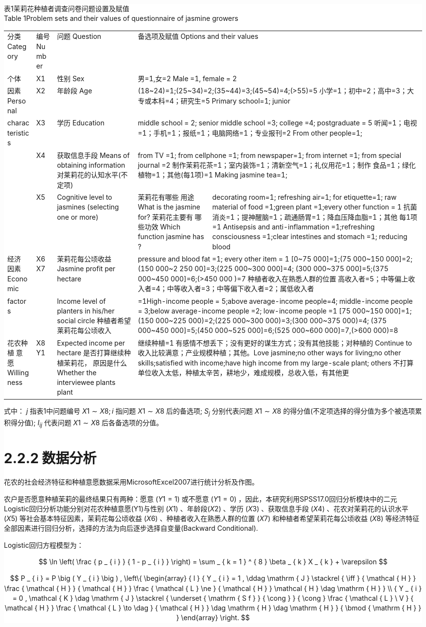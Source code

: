 表1茉莉花种植者调查问卷问题设置及赋值   
Table 1Problem sets and their values of questionnaire of jasmine growers   

<html><body><table><tr><td>分类 Category</td><td>编号 Number</td><td>问题 Question</td><td colspan="2">备选项及赋值 Options and their values</td></tr><tr><td>个体</td><td>X1</td><td>性别 Sex</td><td colspan="2">男=1,女=2 Male =1, female = 2</td></tr><tr><td>因素 Personal</td><td>X2</td><td>年龄段 Age</td><td colspan="2">(18~24)=1;(25~34)=2;(35~44)=3;(45~54)=4;(>55)=5 小学=1；初中=2；高中=3；大专或本科=4；研究生=5 Primary school=1; junior</td></tr><tr><td>characteristics</td><td>X3</td><td>学历 Education</td><td colspan="2">middle school = 2; senior middle school =3; college =4; postgraduate = 5 听闻=1；电视=1；手机=1；报纸=1；电脑网络=1；专业报刊=2 From other people=1;</td></tr><tr><td></td><td>X4</td><td>获取信息手段 Means of obtaining information 对莱莉花的认知水平(不定项)</td><td colspan="2">from TV =1; from cellphone =1; from newspaper=1; from internet =1; from special journal =2 制作茉莉花茶=1；室内装饰=1；清新空气=1；礼仪用花=1；制作 食品=1；绿化植物=1；其他(每1项)=1 Making jasmine tea=1;</td></tr><tr><td></td><td>X5</td><td>Cognitive level to jasmines (selecting one or more)</td><td>茉莉花有哪些 用途 What is the jasmine for? 茉莉花主要有 哪些功效 Which function jasmine has ?</td><td>decorating room=1; refreshing air=1; for etiquette=1; raw material of food =1;green plant =1;every other function = 1 抗菌消炎=1；提神醒脑=1；疏通肠胃=1；降血压降血脂=1；其他 每1项=1 Antisepsis and anti-inflammation =1;refreshing consciousness =1;clear intestines and stomach =1; reducing blood</td></tr><tr><td>经济 因素 Economic</td><td>X6 X7</td><td>茉莉花每公顷收益 Jasmine profit per hectare</td><td colspan="2">pressure and blood fat =1; every other item = 1 [0~75 000]=1;(75 000~150 000]=2;(150 000~2 250 00]=3;(225 000~300 000]=4; (300 000~375 000]=5;(375 000~450 000]=6;(>450 000 )=7 种植者收入在熟悉人群的位置 高收入者=5；中等偏上收入者=4；中等收入者=3；中等偏下收入者=2；属低收入者</td></tr><tr><td>factors</td><td></td><td>Income level of planters in his/her social circle 种植者希望莱莉花每公顷收入</td><td colspan="2">=1High-income people = 5;above average-income people=4; middle-income people = 3;below average-income people =2; low-income people =1 [75 000~150 000]=1;(150 000~225 000)=2;(225 000~300 000)=3;(300 000~375 000)=4; (375 000~450 000]=5;(450 000~525 000]=6;(525 000~600 000]=7,(>600 000)=8</td></tr><tr><td>花农种植 意愿 Willingness</td><td>X8 Y1</td><td>Expected income per hectare 是否打算继续种植茉莉花， 原因是什么 Whether the interviewee plants plant</td><td colspan="2">继续种植=1 有感情不想丢下；没有更好的谋生方式；没有其他技能；对种植的 Continue to 收入比较满意；产业规模种植；其他。Love jasmine;no other ways for living;no other skills;satisfied with income;have high income from my large-scale plant; others 不打算 单位收入太低，种植太辛苦，耕地少，难成规模，总收入低，有其他更</td></tr></table></body></html>

式中： $j$ 指表1中问题编号 $X 1 { \sim } X 8 ; i$ 指问题 $X 1 { \sim } X 8$ 后的备选项; $S _ { j }$ 分别代表问题 $X 1 { \sim } X 8$ 的得分值(不定项选择的得分值为多个被选项累积得分值); $I _ { i j }$ 代表问题 $X 1 { \sim } X 8$ 后各备选项的分值。

# 2.2.2 数据分析

花农的社会经济特征和种植意愿数据采用MicrosoftExcel2007进行统计分析及作图。

农户是否愿意种植茉莉的最终结果只有两种：愿意 $( Y 1 = 1 )$ 或不愿意 $( Y 1 { = } 0 )$ ，因此，本研究利用SPSS17.0回归分析模块中的二元Logistic回归分析功能分别对花农种植意愿(Y1)与性别 $( X 1 )$ 、年龄段$( X 2 )$ 、学历 $( X 3 )$ 、获取信息手段 $( X 4 )$ 、花农对茉莉花的认识水平 $( X 5 )$ 等社会基本特征因素，茉莉花每公顷收益 $( X 6 )$ 、种植者收入在熟悉人群的位置 $( X 7 )$ 和种植者希望茉莉花每公顷收益 $( X 8 )$ 等经济特征全部因素进行回归分析，选择的方法为向后逐步选择自变量(Backward Conditional).

Logistic回归方程模型为：

$$
\ln \left( \frac { p _ { i } } { 1 - p _ { i } } \right) = \sum _ { k = 1 } ^ { 8 } \beta _ { k } X _ { k } + \varepsilon
$$

$$
P _ { i } = P \big ( Y _ { i } \big ) , \left\{ \begin{array} { l } { Y _ { i } = 1 , \ddag \mathrm { J } \stackrel { \iff } { \mathcal { H } } \frac { \mathcal { H } } { \mathcal { H } } \frac { \mathcal { L } \ne } { \mathcal { H } } \mathcal { H } \dag \mathrm { H } } \\ { Y _ { i } = 0 , \mathcal { K } \dag \mathrm { J } \stackrel { \underset { \mathrm { S f } } { \cong } } { \cong } \frac { \mathcal { L } \ V } { \mathcal { H } } \frac { \mathcal { L } \to \dag } { \mathcal { H } } \dag \mathrm { H } \dag \mathrm { H } } { \bmod { \mathrm { H } } }  \end{array} \right.
$$
